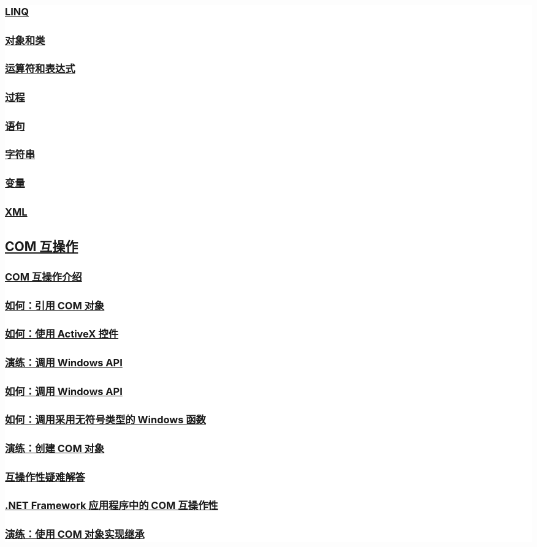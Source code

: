 ### [LINQ](visual-basic/programming-guide/language-features/linq/index.md)
### [对象和类](visual-basic/programming-guide/language-features/objects-and-classes/index.md)
### [运算符和表达式](visual-basic/programming-guide/language-features/operators-and-expressions/index.md)
### [过程](visual-basic/programming-guide/language-features/procedures/index.md)
### [语句](visual-basic/programming-guide/language-features/statements.md)
### [字符串](visual-basic/programming-guide/language-features/strings/index.md)
### [变量](visual-basic/programming-guide/language-features/variables/index.md)
### [XML](visual-basic/programming-guide/language-features/xml/index.md)

## [COM 互操作](visual-basic/programming-guide/com-interop/index.md)
### [COM 互操作介绍](visual-basic/programming-guide/com-interop/introduction-to-com-interop.md)
### [如何：引用 COM 对象](visual-basic/programming-guide/com-interop/how-to-reference-com-objects.md)
### [如何：使用 ActiveX 控件](visual-basic/programming-guide/com-interop/how-to-work-with-activex-controls.md)
### [演练：调用 Windows API](visual-basic/programming-guide/com-interop/walkthrough-calling-windows-apis.md)
### [如何：调用 Windows API](visual-basic/programming-guide/com-interop/how-to-call-windows-apis.md)
### [如何：调用采用无符号类型的 Windows 函数](visual-basic/programming-guide/com-interop/how-to-call-a-windows-function-that-takes-unsigned-types.md)
### [演练：创建 COM 对象](visual-basic/programming-guide/com-interop/walkthrough-creating-com-objects.md)
### [互操作性疑难解答](visual-basic/programming-guide/com-interop/troubleshooting-interoperability.md)
### [.NET Framework 应用程序中的 COM 互操作性](visual-basic/programming-guide/com-interop/com-interoperability-in-net-framework-applications.md)
### [演练：使用 COM 对象实现继承](visual-basic/programming-guide/com-interop/walkthrough-implementing-inheritance-with-com-objects.md)
